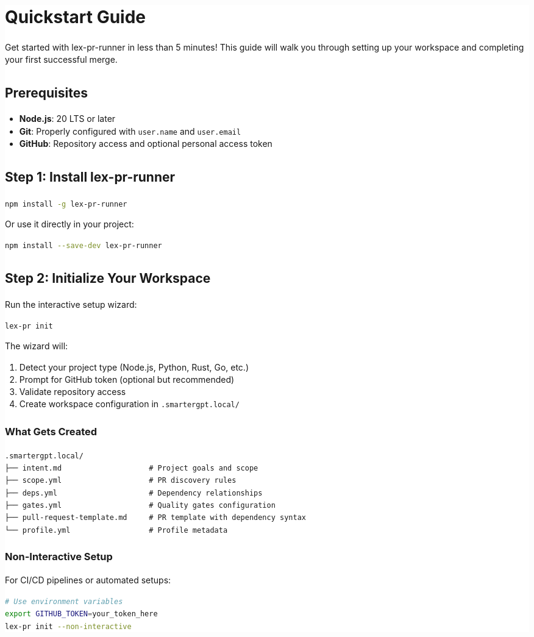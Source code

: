 # Quickstart Guide

Get started with lex-pr-runner in less than 5 minutes! This guide will walk you through setting up your workspace and completing your first successful merge.

## Prerequisites

- **Node.js**: 20 LTS or later
- **Git**: Properly configured with `user.name` and `user.email`
- **GitHub**: Repository access and optional personal access token

## Step 1: Install lex-pr-runner

```bash
npm install -g lex-pr-runner
```

Or use it directly in your project:

```bash
npm install --save-dev lex-pr-runner
```

## Step 2: Initialize Your Workspace

Run the interactive setup wizard:

```bash
lex-pr init
```

The wizard will:
1. Detect your project type (Node.js, Python, Rust, Go, etc.)
2. Prompt for GitHub token (optional but recommended)
3. Validate repository access
4. Create workspace configuration in `.smartergpt.local/`

### What Gets Created

```
.smartergpt.local/
├── intent.md                    # Project goals and scope
├── scope.yml                    # PR discovery rules
├── deps.yml                     # Dependency relationships
├── gates.yml                    # Quality gates configuration
├── pull-request-template.md     # PR template with dependency syntax
└── profile.yml                  # Profile metadata
```

### Non-Interactive Setup

For CI/CD pipelines or automated setups:

```bash
# Use environment variables
export GITHUB_TOKEN=your_token_here
lex-pr init --non-interactive
```
